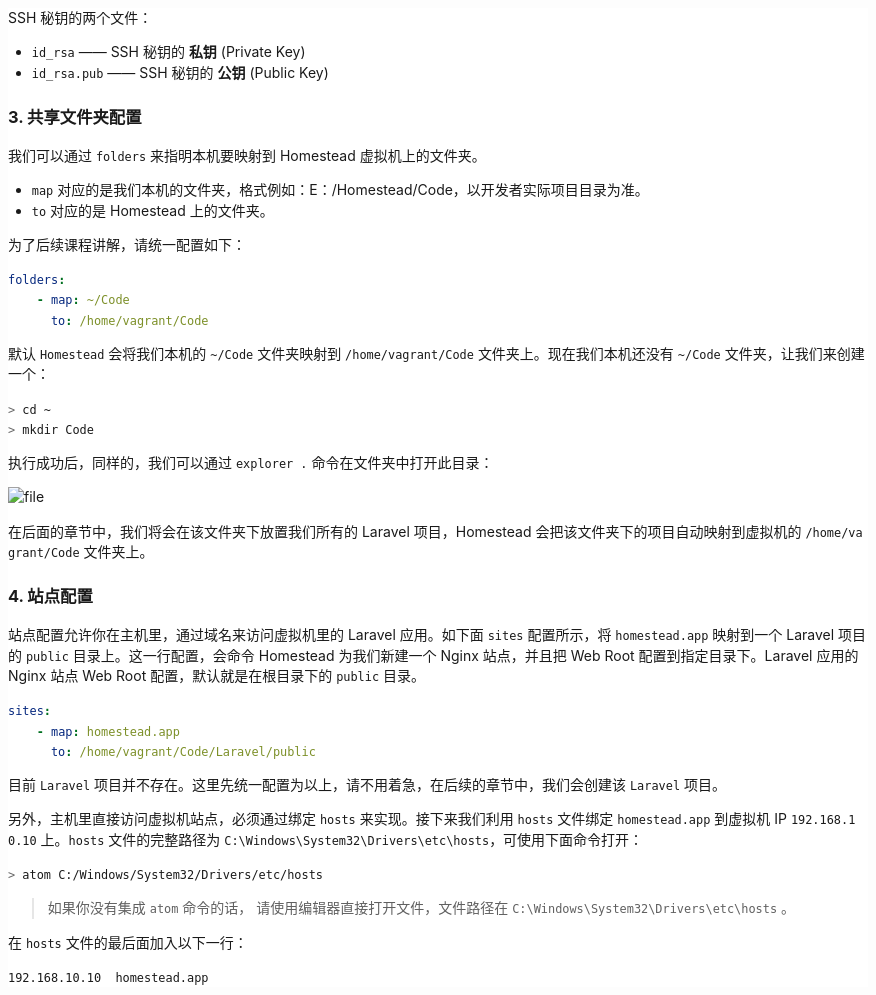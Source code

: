 SSH 秘钥的两个文件：

- `id_rsa` —— SSH 秘钥的 **私钥** (Private Key)
- `id_rsa.pub` —— SSH 秘钥的 **公钥** (Public Key)

### 3. 共享文件夹配置

我们可以通过 `folders` 来指明本机要映射到 Homestead 虚拟机上的文件夹。

- `map` 对应的是我们本机的文件夹，格式例如：E：/Homestead/Code，以开发者实际项目目录为准。
- `to` 对应的是 Homestead 上的文件夹。

为了后续课程讲解，请统一配置如下：

```yaml
folders:
    - map: ~/Code
      to: /home/vagrant/Code
```

默认 `Homestead` 会将我们本机的 `~/Code` 文件夹映射到 `/home/vagrant/Code` 文件夹上。现在我们本机还没有 `~/Code` 文件夹，让我们来创建一个：

```bash
> cd ~
> mkdir Code
```

执行成功后，同样的，我们可以通过 `explorer .` 命令在文件夹中打开此目录：

![file](https://fsdhubcdn.phphub.org/uploads/images/201705/15/1/MzrQpf4cEZ.png)

在后面的章节中，我们将会在该文件夹下放置我们所有的 Laravel 项目，Homestead 会把该文件夹下的项目自动映射到虚拟机的 `/home/vagrant/Code` 文件夹上。

### 4. 站点配置

站点配置允许你在主机里，通过域名来访问虚拟机里的 Laravel 应用。如下面 `sites` 配置所示，将 `homestead.app` 映射到一个 Laravel 项目的 `public` 目录上。这一行配置，会命令 Homestead 为我们新建一个 Nginx 站点，并且把 Web Root 配置到指定目录下。Laravel 应用的 Nginx 站点 Web Root 配置，默认就是在根目录下的 `public` 目录。

```yaml
sites:
    - map: homestead.app
      to: /home/vagrant/Code/Laravel/public
```

目前 `Laravel` 项目并不存在。这里先统一配置为以上，请不用着急，在后续的章节中，我们会创建该 `Laravel` 项目。

另外，主机里直接访问虚拟机站点，必须通过绑定 `hosts` 来实现。接下来我们利用  `hosts` 文件绑定 `homestead.app` 到虚拟机 IP `192.168.10.10`  上。`hosts` 文件的完整路径为 `C:\Windows\System32\Drivers\etc\hosts`，可使用下面命令打开：

```bash
> atom C:/Windows/System32/Drivers/etc/hosts
```

> 如果你没有集成 `atom` 命令的话， 请使用编辑器直接打开文件，文件路径在 `C:\Windows\System32\Drivers\etc\hosts` 。

在 `hosts` 文件的最后面加入以下一行：

```
192.168.10.10  homestead.app
```
